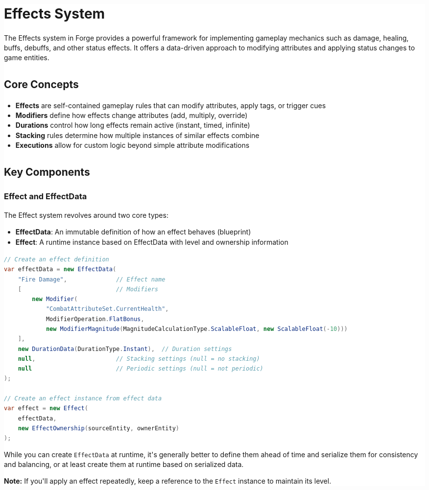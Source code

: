 # Effects System

The Effects system in Forge provides a powerful framework for implementing gameplay mechanics such as damage, healing, buffs, debuffs, and other status effects. It offers a data-driven approach to modifying attributes and applying status changes to game entities.

## Core Concepts

- **Effects** are self-contained gameplay rules that can modify attributes, apply tags, or trigger cues
- **Modifiers** define how effects change attributes (add, multiply, override)
- **Durations** control how long effects remain active (instant, timed, infinite)
- **Stacking** rules determine how multiple instances of similar effects combine
- **Executions** allow for custom logic beyond simple attribute modifications

## Key Components

### Effect and EffectData

The Effect system revolves around two core types:

- **EffectData**: An immutable definition of how an effect behaves (blueprint)
- **Effect**: A runtime instance based on EffectData with level and ownership information

```csharp
// Create an effect definition
var effectData = new EffectData(
    "Fire Damage",              // Effect name
    [                           // Modifiers
        new Modifier(
            "CombatAttributeSet.CurrentHealth",
            ModifierOperation.FlatBonus,
            new ModifierMagnitude(MagnitudeCalculationType.ScalableFloat, new ScalableFloat(-10)))
    ],
    new DurationData(DurationType.Instant),  // Duration settings
    null,                       // Stacking settings (null = no stacking)
    null                        // Periodic settings (null = not periodic)
);

// Create an effect instance from effect data
var effect = new Effect(
    effectData,
    new EffectOwnership(sourceEntity, ownerEntity)
);
```

While you can create `EffectData` at runtime, it's generally better to define them ahead of time and serialize them for consistency and balancing, or at least create them at runtime based on serialized data.

**Note:** If you'll apply an effect repeatedly, keep a reference to the `Effect` instance to maintain its level.

